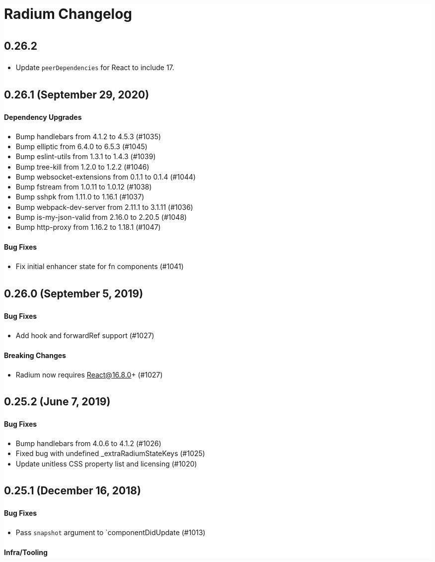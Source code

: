 # Radium Changelog

## 0.26.2

- Update `peerDependencies` for React to include 17.

## 0.26.1 (September 29, 2020)

#### Dependency Upgrades

- Bump handlebars from 4.1.2 to 4.5.3 (#1035)
- Bump elliptic from 6.4.0 to 6.5.3 (#1045)
- Bump eslint-utils from 1.3.1 to 1.4.3 (#1039)
- Bump tree-kill from 1.2.0 to 1.2.2 (#1046)
- Bump websocket-extensions from 0.1.1 to 0.1.4 (#1044)
- Bump fstream from 1.0.11 to 1.0.12 (#1038)
- Bump sshpk from 1.11.0 to 1.16.1 (#1037)
- Bump webpack-dev-server from 2.11.1 to 3.1.11 (#1036)
- Bump is-my-json-valid from 2.16.0 to 2.20.5 (#1048)
- Bump http-proxy from 1.16.2 to 1.18.1 (#1047)

#### Bug Fixes

- Fix initial enhancer state for fn components (#1041)

## 0.26.0 (September 5, 2019)

#### Bug Fixes

- Add hook and forwardRef support (#1027)

#### Breaking Changes

- Radium now requires React@16.8.0+ (#1027)

## 0.25.2 (June 7, 2019)

#### Bug Fixes

- Bump handlebars from 4.0.6 to 4.1.2 (#1026)
- Fixed bug with undefined \_extraRadiumStateKeys (#1025)
- Update unitless CSS property list and licensing (#1020)

## 0.25.1 (December 16, 2018)

#### Bug Fixes

- Pass `snapshot` argument to `componentDidUpdate (#1013)

#### Infra/Tooling
